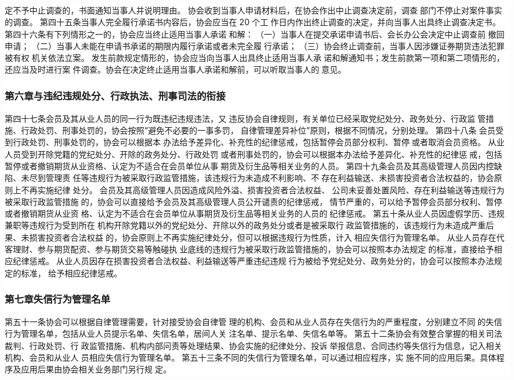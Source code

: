定不予中止调查的，书面通知当事人并说明理由。
协会收到当事人申请材料后，在协会作出中止调查决定前，调查
部门不停止对案件事实的调查。
第四十五条当事人完全履行承诺书内容后，协会应当在 20 个工
作日内作出终止调查的决定，并向当事人出具终止调查决定书。
第四十六条有下列情形之一的，协会应当终止适用当事人承诺
和解：
（一）当事人在提交承诺申请书后、会长办公会决定中止调查前
撤回申请；
（二）当事人未能在申请书承诺的期限内履行承诺或者未完全履
行承诺；
（三）协会终止调查前，当事人因涉嫌证券期货违法犯罪被有权
机关依法立案。
发生前款规定情形的，协会应当向当事人出具终止适用当事人承
诺和解通知书；发生前款第一项和第二项情形的，还应当及时进行案
件调查。协会在决定终止适用当事人承诺和解前，可以听取当事人的
意见。
### 第六章与违纪违规处分、行政执法、刑事司法的衔接
第四十七条会员及其从业人员的同一行为既违纪违规违法，又
违反协会自律规则，有关单位已经采取党纪处分、政务处分、行政监
管措施、行政处罚、刑事处罚的，协会按照“避免不必要的一事多罚，
自律管理差异补位”原则，根据不同情况，分别处理。
第四十八条 会员受到行政处罚、刑事处罚的，协会可以根据本
办法给予差异化、补充性的纪律惩戒，包括暂停会员部分权利、暂停
或者取消会员资格。
从业人员受到开除党籍的党纪处分、开除的政务处分、行政处罚
或者刑事处罚的，协会可以根据本办法给予差异化、补充性的纪律惩
戒，包括暂停或者撤销期货从业资格、认定为不适合在会员单位从事
期货及衍生品等相关业务的人员。
第四十九条会员及其高级管理人员因内控缺陷、未尽到管理责
任等违规行为被采取行政监管措施，该违规行为未造成不利影响、不
存在利益输送、未损害投资者合法权益的，协会原则上不再实施纪律
处分。
会员及其高级管理人员因造成风险外溢、损害投资者合法权益、
公司未妥善处置风险、存在利益输送等违规行为被采取行政监管措施
的，协会可以直接给予会员及其高级管理人员公开谴责的纪律惩戒，
情节严重的，可以给予暂停会员部分权利、暂停或者撤销期货从业资
格、认定为不适合在会员单位从事期货及衍生品等相关业务的人员的
纪律惩戒。
第五十条从业人员因虚假学历、违规兼职等违规行为受到所在
机构开除党籍以外的党纪处分、开除以外的政务处分或者是被采取行
政监管措施的，该违规行为未造成严重后果、未损害投资者合法权益
的，协会原则上不再实施纪律处分，但可以根据违规行为性质，计入
相应失信行为管理名单。
从业人员存在代客理财、参与期货配资、参与期货交易等触碰执
业底线的违规行为被采取行政监管措施的，协会可以按照本办法规定
的标准，直接给予相应纪律惩戒。
从业人员因存在损害投资者合法权益、利益输送等严重违纪违规
行为被给予党纪处分、政务处分的，协会可以按照本办法规定的标准，
给予相应纪律惩戒。
### 第七章失信行为管理名单 
第五十一条协会可以根据自律管理需要，针对接受协会自律管
理的机构、会员和从业人员存在失信行为的严重程度，分别建立不同
的失信行为管理名单，包括从业人员提示名单、失信名单，居间人关
注名单、提示名单、失信名单等。
第五十二条协会有效整合掌握的相关司法裁判、行政处罚、行
政监管措施、机构内部问责等处理结果、协会实施的纪律处分、投诉
举报信息、合同违约等失信行为信息，记入相关机构、会员和从业人
员相应失信行为管理名单。
第五十三条不同的失信行为管理名单，可以通过相应程序，实
施不同的应用后果。具体程序及应用后果由协会相关业务部门另行规
定。